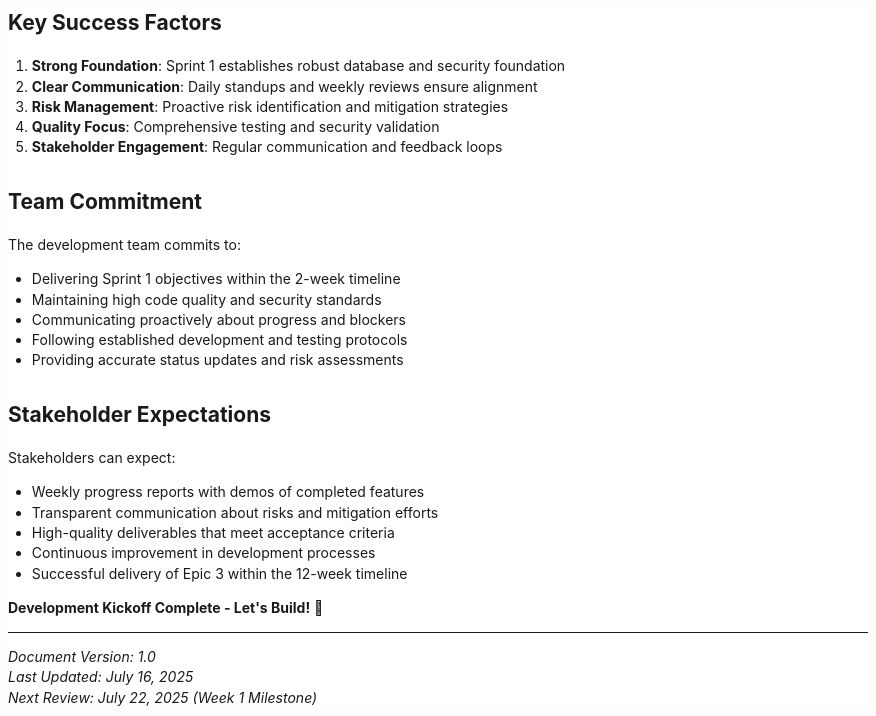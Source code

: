 ## Key Success Factors

1. **Strong Foundation**: Sprint 1 establishes robust database and security foundation
2. **Clear Communication**: Daily standups and weekly reviews ensure alignment
3. **Risk Management**: Proactive risk identification and mitigation strategies
4. **Quality Focus**: Comprehensive testing and security validation
5. **Stakeholder Engagement**: Regular communication and feedback loops

## Team Commitment

The development team commits to:
- Delivering Sprint 1 objectives within the 2-week timeline
- Maintaining high code quality and security standards
- Communicating proactively about progress and blockers
- Following established development and testing protocols
- Providing accurate status updates and risk assessments

## Stakeholder Expectations

Stakeholders can expect:
- Weekly progress reports with demos of completed features
- Transparent communication about risks and mitigation efforts
- High-quality deliverables that meet acceptance criteria
- Continuous improvement in development processes
- Successful delivery of Epic 3 within the 12-week timeline

**Development Kickoff Complete - Let's Build!** 🚀

---

*Document Version: 1.0*  
*Last Updated: July 16, 2025*  
*Next Review: July 22, 2025 (Week 1 Milestone)*